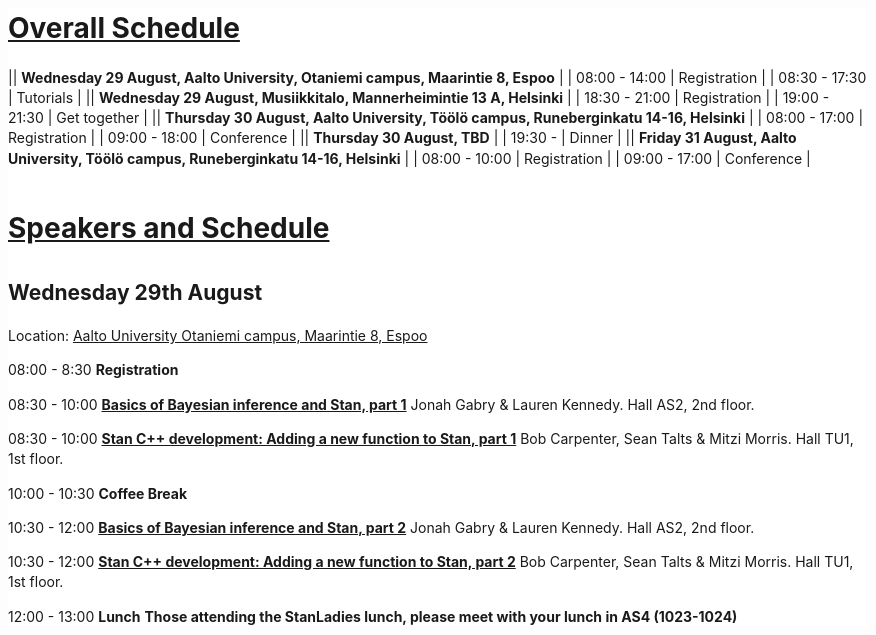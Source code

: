 # [Overall Schedule](#overall-schedule)

|| **Wednesday 29 August, Aalto University, Otaniemi campus, Maarintie 8, Espoo** |
| 08:00 - 14:00 | Registration |
| 08:30 - 17:30 | Tutorials |
|| **Wednesday 29 August, Musiikkitalo, Mannerheimintie 13 A, Helsinki** |
| 18:30 - 21:00 | Registration |
| 19:00 - 21:30 | Get together |
|| **Thursday 30 August, Aalto University, Töölö campus, Runeberginkatu 14-16, Helsinki** |
| 08:00 - 17:00 | Registration |
| 09:00 - 18:00 | Conference |
|| **Thursday 30 August, TBD** |
| 19:30 -  | Dinner |
|| **Friday 31 August, Aalto University, Töölö campus, Runeberginkatu 14-16, Helsinki** |
| 08:00 - 10:00  | Registration |
| 09:00 - 17:00  | Conference  |

# [Speakers and Schedule](#speakers-and-schedule)

## Wednesday 29th August

Location: [Aalto University Otaniemi campus, Maarintie 8, Espoo](https://goo.gl/maps/84SJ4uRWqBA2)

08:00 - 8:30 **Registration**

08:30 - 10:00 [**Basics of Bayesian inference and Stan, part 1**](#basics)
Jonah Gabry & Lauren Kennedy. Hall AS2, 2nd floor.

08:30 - 10:00 [**Stan C++ development: Adding a new function to Stan, part 1**](#cpp)
Bob Carpenter, Sean Talts & Mitzi Morris. Hall TU1, 1st floor.

10:00 - 10:30 **Coffee Break**

10:30 - 12:00 [**Basics of Bayesian inference and Stan, part 2**](#basics)
Jonah Gabry & Lauren Kennedy. Hall AS2, 2nd floor.

10:30 - 12:00 [**Stan C++ development: Adding a new function to Stan, part 2**](#cpp)
Bob Carpenter, Sean Talts & Mitzi Morris. Hall TU1, 1st floor.

12:00 - 13:00 **Lunch**
**Those attending the StanLadies lunch, please meet with your lunch in AS4 (1023-1024)**
